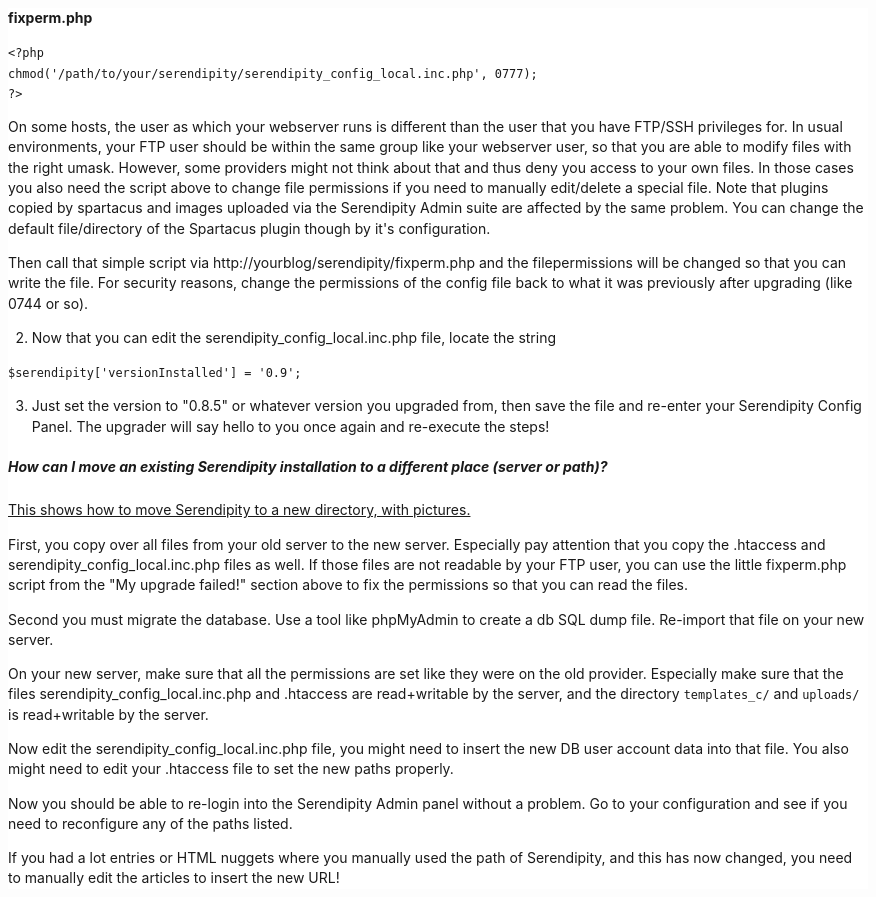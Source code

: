 **fixperm.php**

```
<?php
chmod('/path/to/your/serendipity/serendipity_config_local.inc.php', 0777);
?>
```

On some hosts, the user as which your webserver runs is different than the user that you have FTP/SSH privileges for. In usual environments, your FTP user should be within the same group like your webserver user, so that you are able to modify files with the right umask. However, some providers might not think about that and thus deny you access to your own files. In those cases you also need the script above to change file permissions if you need to manually edit/delete a special file. Note that plugins copied by spartacus and images uploaded via the Serendipity Admin suite are affected by the same problem. You can change the default file/directory of the Spartacus plugin though by it's configuration.

Then call that simple script via http://yourblog/serendipity/fixperm.php and the filepermissions will be changed so that you can write the file. For security reasons, change the permissions of the config file back to what it was previously after upgrading (like 0744 or so).

2. Now that you can edit the serendipity_config_local.inc.php file, locate the string

`$serendipity['versionInstalled'] = '0.9';`


3. Just set the version to "0.8.5" or whatever version you upgraded from, then save the file and re-enter your Serendipity Config Panel. The upgrader will say hello to you once again and re-execute the steps!

##### <a name="A21"></a>How can I move an existing Serendipity installation to a different place (server or path)?

[This shows how to move Serendipity to a new directory, with pictures.](moving-to-new-directory.html)

First, you copy over all files from your old server to the new server. Especially pay attention that you copy the .htaccess and serendipity_config_local.inc.php files as well. If those files are not readable by your FTP user, you can use the little fixperm.php script from the "My upgrade failed!" section above to fix the permissions so that you can read the files.

Second you must migrate the database. Use a tool like phpMyAdmin to create a db SQL dump file. Re-import that file on your new server.

On your new server, make sure that all the permissions are set like they were on the old provider. Especially make sure that the files serendipity_config_local.inc.php and .htaccess are read+writable by the server, and the directory `templates_c/` and `uploads/` is read+writable by the server.

Now edit the serendipity_config_local.inc.php file, you might need to insert the new DB user account data into that file. You also might need to edit your .htaccess file to set the new paths properly.

Now you should be able to re-login into the Serendipity Admin panel without a problem. Go to your configuration and see if you need to reconfigure any of the paths listed.

If you had a lot entries or HTML nuggets where you manually used the path of Serendipity, and this has now changed, you need to manually edit the articles to insert the new URL!
